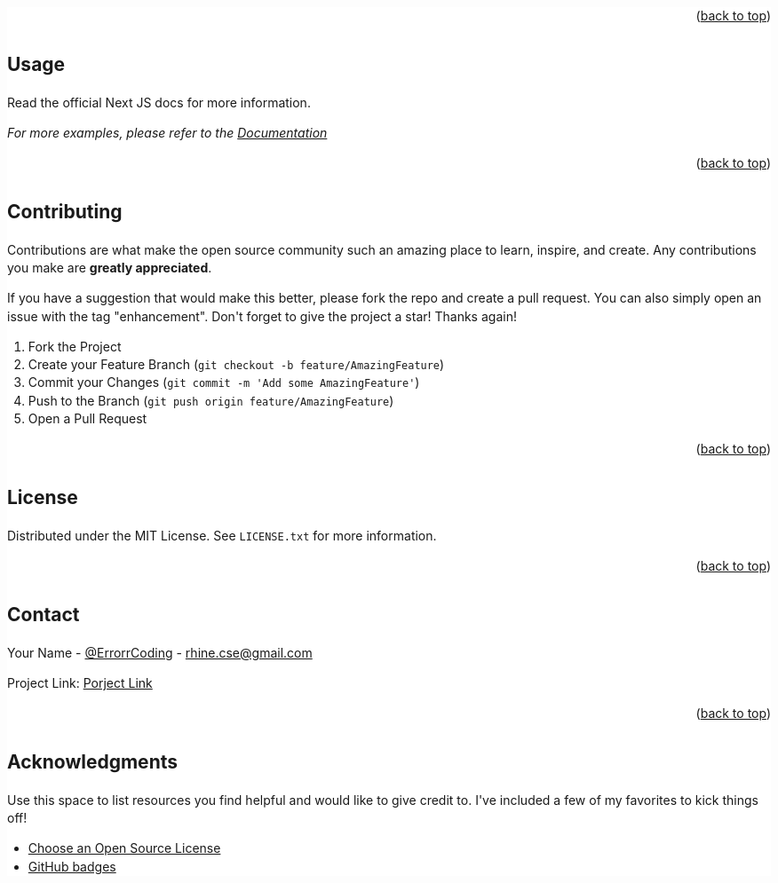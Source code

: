 <p align="right">(<a href="#readme-top">back to top</a>)</p>



## Usage

Read the official Next JS docs for more information.

_For more examples, please refer to the [Documentation](https://nextjs.org/)_

<p align="right">(<a href="#readme-top">back to top</a>)</p>



## Contributing

Contributions are what make the open source community such an amazing place to learn, inspire, and create. Any contributions you make are **greatly appreciated**.

If you have a suggestion that would make this better, please fork the repo and create a pull request. You can also simply open an issue with the tag "enhancement".
Don't forget to give the project a star! Thanks again!

1. Fork the Project
2. Create your Feature Branch (`git checkout -b feature/AmazingFeature`)
3. Commit your Changes (`git commit -m 'Add some AmazingFeature'`)
4. Push to the Branch (`git push origin feature/AmazingFeature`)
5. Open a Pull Request

<p align="right">(<a href="#readme-top">back to top</a>)</p>



## License

Distributed under the MIT License. See `LICENSE.txt` for more information.

<p align="right">(<a href="#readme-top">back to top</a>)</p>



## Contact

Your Name - [@ErrorrCoding](https://twitter.com/ErrorrCoding) - rhine.cse@gmail.com

Project Link: [Porject Link](https://github.com/Coding-Err0r/task-manager.git)

<p align="right">(<a href="#readme-top">back to top</a>)</p>



## Acknowledgments

Use this space to list resources you find helpful and would like to give credit to. I've included a few of my favorites to kick things off!

- [Choose an Open Source License](https://choosealicense.com)
- [GitHub badges](https://github.com/Ileriayo/markdown-badges)
